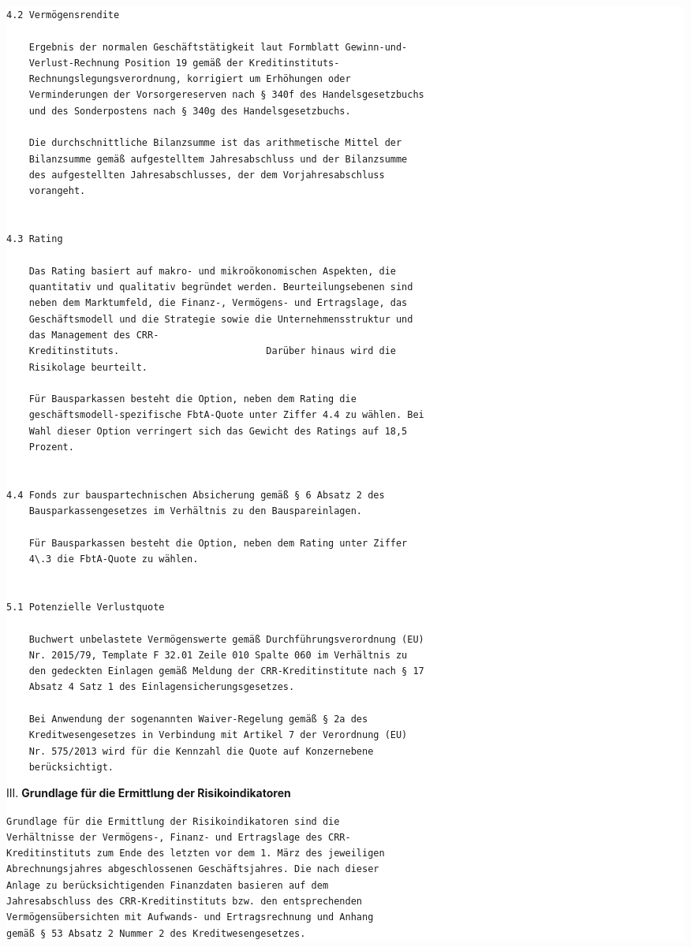 
    4.2 Vermögensrendite

        Ergebnis der normalen Geschäftstätigkeit laut Formblatt Gewinn-und-
        Verlust-Rechnung Position 19 gemäß der Kreditinstituts-
        Rechnungslegungsverordnung, korrigiert um Erhöhungen oder
        Verminderungen der Vorsorgereserven nach § 340f des Handelsgesetzbuchs
        und des Sonderpostens nach § 340g des Handelsgesetzbuchs.

        Die durchschnittliche Bilanzsumme ist das arithmetische Mittel der
        Bilanzsumme gemäß aufgestelltem Jahresabschluss und der Bilanzsumme
        des aufgestellten Jahresabschlusses, der dem Vorjahresabschluss
        vorangeht.


    4.3 Rating

        Das Rating basiert auf makro- und mikroökonomischen Aspekten, die
        quantitativ und qualitativ begründet werden. Beurteilungsebenen sind
        neben dem Marktumfeld, die Finanz-, Vermögens- und Ertragslage, das
        Geschäftsmodell und die Strategie sowie die Unternehmensstruktur und
        das Management des CRR-
        Kreditinstituts.                          Darüber hinaus wird die
        Risikolage beurteilt.

        Für Bausparkassen besteht die Option, neben dem Rating die
        geschäftsmodell-spezifische FbtA-Quote unter Ziffer 4.4 zu wählen. Bei
        Wahl dieser Option verringert sich das Gewicht des Ratings auf 18,5
        Prozent.


    4.4 Fonds zur bauspartechnischen Absicherung gemäß § 6 Absatz 2 des
        Bausparkassengesetzes im Verhältnis zu den Bauspareinlagen.

        Für Bausparkassen besteht die Option, neben dem Rating unter Ziffer
        4\.3 die FbtA-Quote zu wählen.


    5.1 Potenzielle Verlustquote

        Buchwert unbelastete Vermögenswerte gemäß Durchführungsverordnung (EU)
        Nr. 2015/79, Template F 32.01 Zeile 010 Spalte 060 im Verhältnis zu
        den gedeckten Einlagen gemäß Meldung der CRR-Kreditinstitute nach § 17
        Absatz 4 Satz 1 des Einlagensicherungsgesetzes.

        Bei Anwendung der sogenannten Waiver-Regelung gemäß § 2a des
        Kreditwesengesetzes in Verbindung mit Artikel 7 der Verordnung (EU)
        Nr. 575/2013 wird für die Kennzahl die Quote auf Konzernebene
        berücksichtigt.





III. **Grundlage für die Ermittlung der Risikoindikatoren**

    Grundlage für die Ermittlung der Risikoindikatoren sind die
    Verhältnisse der Vermögens-, Finanz- und Ertragslage des CRR-
    Kreditinstituts zum Ende des letzten vor dem 1. März des jeweiligen
    Abrechnungsjahres abgeschlossenen Geschäftsjahres. Die nach dieser
    Anlage zu berücksichtigenden Finanzdaten basieren auf dem
    Jahresabschluss des CRR-Kreditinstituts bzw. den entsprechenden
    Vermögensübersichten mit Aufwands- und Ertragsrechnung und Anhang
    gemäß § 53 Absatz 2 Nummer 2 des Kreditwesengesetzes.
